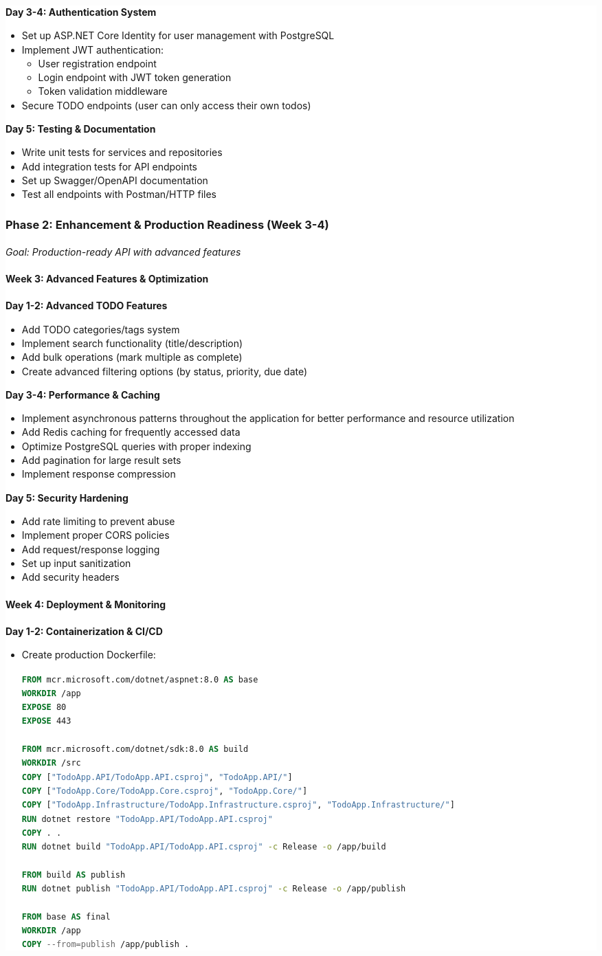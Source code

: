**Day 3-4: Authentication System**
- Set up ASP.NET Core Identity for user management with PostgreSQL
- Implement JWT authentication:
  - User registration endpoint
  - Login endpoint with JWT token generation
  - Token validation middleware
- Secure TODO endpoints (user can only access their own todos)

**Day 5: Testing & Documentation**
- Write unit tests for services and repositories
- Add integration tests for API endpoints
- Set up Swagger/OpenAPI documentation
- Test all endpoints with Postman/HTTP files

### **Phase 2: Enhancement & Production Readiness (Week 3-4)**
*Goal: Production-ready API with advanced features*

#### **Week 3: Advanced Features & Optimization**

**Day 1-2: Advanced TODO Features**
- Add TODO categories/tags system
- Implement search functionality (title/description)
- Add bulk operations (mark multiple as complete)
- Create advanced filtering options (by status, priority, due date)

**Day 3-4: Performance & Caching**
- Implement asynchronous patterns throughout the application for better performance and resource utilization
- Add Redis caching for frequently accessed data
- Optimize PostgreSQL queries with proper indexing
- Add pagination for large result sets
- Implement response compression

**Day 5: Security Hardening**
- Add rate limiting to prevent abuse
- Implement proper CORS policies
- Add request/response logging
- Set up input sanitization
- Add security headers

#### **Week 4: Deployment & Monitoring**

**Day 1-2: Containerization & CI/CD**
- Create production Dockerfile:
  ```dockerfile
  FROM mcr.microsoft.com/dotnet/aspnet:8.0 AS base
  WORKDIR /app
  EXPOSE 80
  EXPOSE 443

  FROM mcr.microsoft.com/dotnet/sdk:8.0 AS build
  WORKDIR /src
  COPY ["TodoApp.API/TodoApp.API.csproj", "TodoApp.API/"]
  COPY ["TodoApp.Core/TodoApp.Core.csproj", "TodoApp.Core/"]
  COPY ["TodoApp.Infrastructure/TodoApp.Infrastructure.csproj", "TodoApp.Infrastructure/"]
  RUN dotnet restore "TodoApp.API/TodoApp.API.csproj"
  COPY . .
  RUN dotnet build "TodoApp.API/TodoApp.API.csproj" -c Release -o /app/build

  FROM build AS publish
  RUN dotnet publish "TodoApp.API/TodoApp.API.csproj" -c Release -o /app/publish

  FROM base AS final
  WORKDIR /app
  COPY --from=publish /app/publish .
  ```
